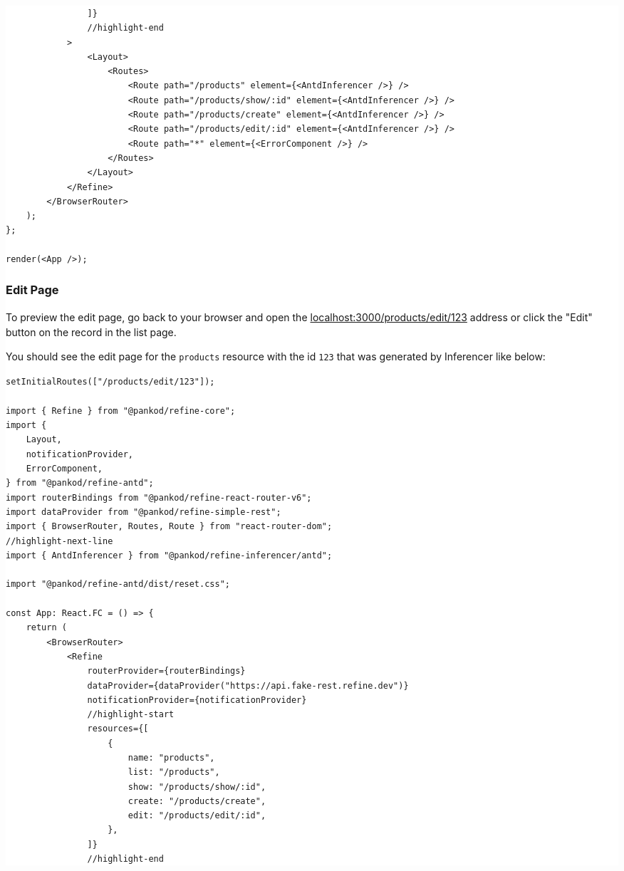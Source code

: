 ```tsx live previewOnly previewHeight=600px url=http://localhost:3000/products/create
                ]}
                //highlight-end
            >
                <Layout>
                    <Routes>
                        <Route path="/products" element={<AntdInferencer />} />
                        <Route path="/products/show/:id" element={<AntdInferencer />} />
                        <Route path="/products/create" element={<AntdInferencer />} />
                        <Route path="/products/edit/:id" element={<AntdInferencer />} />
                        <Route path="*" element={<ErrorComponent />} />
                    </Routes>
                </Layout>
            </Refine>
        </BrowserRouter>
    );
};

render(<App />);
```

### Edit Page

To preview the edit page, go back to your browser and open the <a href="localhost:3000/products/edit/123" rel="noopener noreferrer nofollow">localhost:3000/products/edit/123</a> address or click the "Edit" button on the record in the list page.

You should see the edit page for the `products` resource with the id `123` that was generated by Inferencer like below:

```tsx live previewOnly previewHeight=600px url=http://localhost:3000/products/edit/123
setInitialRoutes(["/products/edit/123"]);

import { Refine } from "@pankod/refine-core";
import {
    Layout,
    notificationProvider,
    ErrorComponent,
} from "@pankod/refine-antd";
import routerBindings from "@pankod/refine-react-router-v6";
import dataProvider from "@pankod/refine-simple-rest";
import { BrowserRouter, Routes, Route } from "react-router-dom";
//highlight-next-line
import { AntdInferencer } from "@pankod/refine-inferencer/antd";

import "@pankod/refine-antd/dist/reset.css";

const App: React.FC = () => {
    return (
        <BrowserRouter>
            <Refine
                routerProvider={routerBindings}
                dataProvider={dataProvider("https://api.fake-rest.refine.dev")}
                notificationProvider={notificationProvider}
                //highlight-start
                resources={[
                    {
                        name: "products",
                        list: "/products",
                        show: "/products/show/:id",
                        create: "/products/create",
                        edit: "/products/edit/:id",
                    },
                ]}
                //highlight-end
```